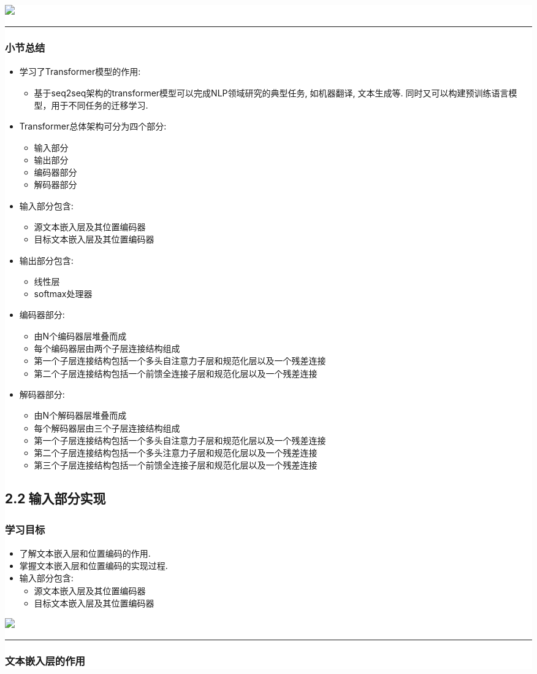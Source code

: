 ![](https://pic1.zhimg.com/80/v2-4e17a521400c92b41a5927e5c40aeef0_720w.webp)

---

### 小节总结

* 学习了Transformer模型的作用:

  * 基于seq2seq架构的transformer模型可以完成NLP领域研究的典型任务, 如机器翻译, 文本生成等. 同时又可以构建预训练语言模型，用于不同任务的迁移学习.
* Transformer总体架构可分为四个部分:

  * 输入部分
  * 输出部分
  * 编码器部分
  * 解码器部分
* 输入部分包含:

  * 源文本嵌入层及其位置编码器
  * 目标文本嵌入层及其位置编码器
* 输出部分包含:

  * 线性层
  * softmax处理器
* 编码器部分:

  * 由N个编码器层堆叠而成
  * 每个编码器层由两个子层连接结构组成
  * 第一个子层连接结构包括一个多头自注意力子层和规范化层以及一个残差连接
  * 第二个子层连接结构包括一个前馈全连接子层和规范化层以及一个残差连接
* 解码器部分:

  * 由N个解码器层堆叠而成
  * 每个解码器层由三个子层连接结构组成
  * 第一个子层连接结构包括一个多头自注意力子层和规范化层以及一个残差连接
  * 第二个子层连接结构包括一个多头注意力子层和规范化层以及一个残差连接
  * 第三个子层连接结构包括一个前馈全连接子层和规范化层以及一个残差连接

## 2.2 输入部分实现

### 学习目标

* 了解文本嵌入层和位置编码的作用.
* 掌握文本嵌入层和位置编码的实现过程.
* 输入部分包含:
  * 源文本嵌入层及其位置编码器
  * 目标文本嵌入层及其位置编码器

![](https://pic2.zhimg.com/80/v2-2bf2913bab9d345093653da1d5567031_720w.webp)

---

### 文本嵌入层的作用
